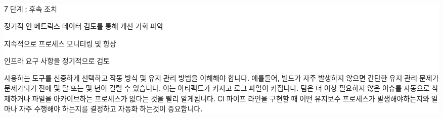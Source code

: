 7 단계 : 후속 조치

정기적 인 메트릭스 데이터 검토를 통해 개선 기회 파악

지속적으로 프로세스 모니터링 및 향상

인프라 요구 사항을 정기적으로 검토

사용하는 도구를 신중하게 선택하고 작동 방식 및 유지 관리 방법을 이해해야 합니다. 예를들어, 빌드가 자주 발생하지 않으면 간단한 유지 관리 문제가 문제가되기 전에 몇 달 또는 몇 년이 걸릴 수 있습니다. 이는 아티팩트가 커지고 로그 파일이 커집니다. 팀은 더 이상 필요하지 않은 이슈를 자동으로 삭제하거나 파일을 아카이브하는 프로세스가 없다는 것을 빨리 알게됩니다. CI 파이프 라인을 구현할 때 어떤 유지보수 프로세스가 발생해야하는지와 얼마나 자주 수행해야 하는지를 결정하고 자동화 하는것이 중요합니다.
